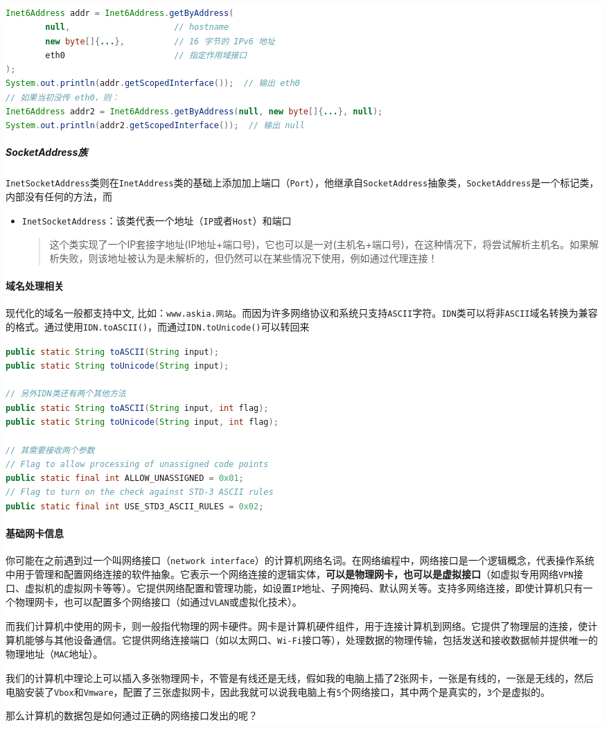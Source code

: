 ```java
Inet6Address addr = Inet6Address.getByAddress(
        null,                     // hostname
        new byte[]{...},          // 16 字节的 IPv6 地址
        eth0                      // 指定作用域接口
);
System.out.println(addr.getScopedInterface());  // 输出 eth0
// 如果当初没传 eth0，则：
Inet6Address addr2 = Inet6Address.getByAddress(null, new byte[]{...}, null);
System.out.println(addr2.getScopedInterface());  // 输出 null
```

##### SocketAddress族

`InetSocketAddress`类则在`InetAddress`类的基础上添加加上端口（`Port`），他继承自`SocketAddress`抽象类，`SocketAddress`是一个标记类，内部没有任何的方法，而

- `InetSocketAddress`：该类代表一个地址（`IP`或者`Host`）和端口

    > 这个类实现了一个IP套接字地址(IP地址+端口号)，它也可以是一对(主机名+端口号)，在这种情况下，将尝试解析主机名。如果解析失败，则该地址被认为是未解析的，但仍然可以在某些情况下使用，例如通过代理连接！



#### 域名处理相关

现代化的域名一般都支持中文, 比如：`www.askia.网站`。而因为许多网络协议和系统只支持`ASCII`字符。`IDN`类可以将非`ASCII`域名转换为兼容的格式。通过使用`IDN.toASCII()`，而通过`IDN.toUnicode()`可以转回来

```java
public static String toASCII(String input);
public static String toUnicode(String input);

// 另外IDN类还有两个其他方法
public static String toASCII(String input, int flag);
public static String toUnicode(String input, int flag);

// 其需要接收两个参数
// Flag to allow processing of unassigned code points
public static final int ALLOW_UNASSIGNED = 0x01;
// Flag to turn on the check against STD-3 ASCII rules
public static final int USE_STD3_ASCII_RULES = 0x02;
```

#### 基础网卡信息

你可能在之前遇到过一个叫网络接口（`network interface`）的计算机网络名词。在网络编程中，网络接口是一个逻辑概念，代表操作系统中用于管理和配置网络连接的软件抽象。它表示一个网络连接的逻辑实体，**可以是物理网卡，也可以是虚拟接口**（如虚拟专用网络`VPN`接口、虚拟机的虚拟网卡等等）。它提供网络配置和管理功能，如设置`IP`地址、子网掩码、默认网关等。支持多网络连接，即使计算机只有一个物理网卡，也可以配置多个网络接口（如通过`VLAN`或虚拟化技术）。

而我们计算机中使用的网卡，则一般指代物理的网卡硬件。网卡是计算机硬件组件，用于连接计算机到网络。它提供了物理层的连接，使计算机能够与其他设备通信。它提供网络连接端口（如以太网口、`Wi-Fi`接口等），处理数据的物理传输，包括发送和接收数据帧并提供唯一的物理地址（`MAC`地址）。

我们的计算机中理论上可以插入多张物理网卡，不管是有线还是无线，假如我的电脑上插了2张网卡，一张是有线的，一张是无线的，然后电脑安装了`Vbox`和`Vmware`，配置了三张虚拟网卡，因此我就可以说我电脑上有`5`个网络接口，其中两个是真实的，`3`个是虚拟的。

那么计算机的数据包是如何通过正确的网络接口发出的呢？
